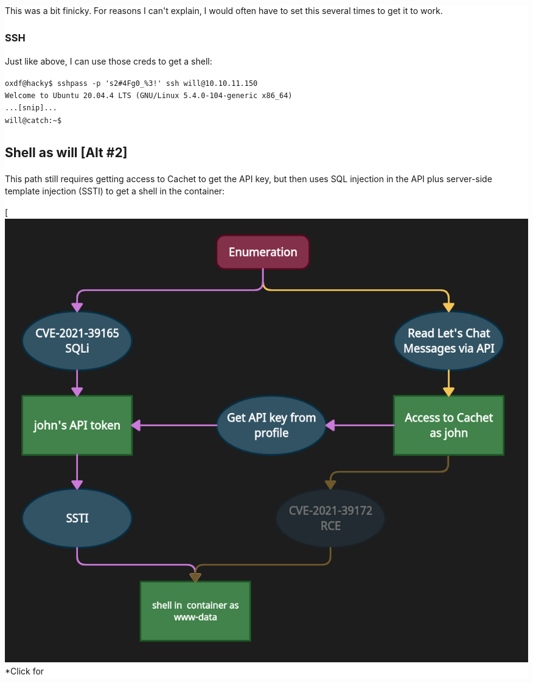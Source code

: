 This was a bit finicky. For reasons I can't explain, I would often have
to set this several times to get it to work.

### SSH

Just like above, I can use those creds to get a shell:



    oxdf@hacky$ sshpass -p 's2#4Fg0_%3!' ssh will@10.10.11.150
    Welcome to Ubuntu 20.04.4 LTS (GNU/Linux 5.4.0-104-generic x86_64)
    ...[snip]...
    will@catch:~$



## Shell as will \[Alt #2\]

This path still requires getting access to Cachet to get the API key,
but then uses SQL injection in the API plus server-side template
injection (SSTI) to get a shell in the container:

[![](/img/Catch-Flow-alt-2.png)*Click for